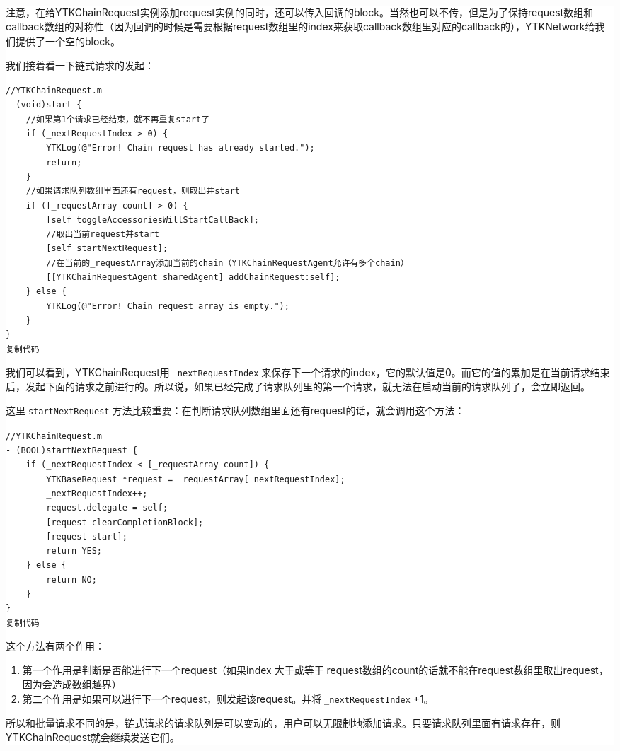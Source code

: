 注意，在给YTKChainRequest实例添加request实例的同时，还可以传入回调的block。当然也可以不传，但是为了保持request数组和callback数组的对称性（因为回调的时候是需要根据request数组里的index来获取callback数组里对应的callback的），YTKNetwork给我们提供了一个空的block。

我们接着看一下链式请求的发起：

```
//YTKChainRequest.m
- (void)start {
    //如果第1个请求已经结束，就不再重复start了
    if (_nextRequestIndex > 0) {
        YTKLog(@"Error! Chain request has already started.");
        return;
    }
    //如果请求队列数组里面还有request，则取出并start
    if ([_requestArray count] > 0) {
        [self toggleAccessoriesWillStartCallBack];
        //取出当前request并start
        [self startNextRequest];
        //在当前的_requestArray添加当前的chain（YTKChainRequestAgent允许有多个chain）
        [[YTKChainRequestAgent sharedAgent] addChainRequest:self];
    } else {
        YTKLog(@"Error! Chain request array is empty.");
    }
}
复制代码
```

我们可以看到，YTKChainRequest用 `_nextRequestIndex` 来保存下一个请求的index，它的默认值是0。而它的值的累加是在当前请求结束后，发起下面的请求之前进行的。所以说，如果已经完成了请求队列里的第一个请求，就无法在启动当前的请求队列了，会立即返回。

这里 `startNextRequest` 方法比较重要：在判断请求队列数组里面还有request的话，就会调用这个方法：

```
//YTKChainRequest.m
- (BOOL)startNextRequest {
    if (_nextRequestIndex < [_requestArray count]) {
        YTKBaseRequest *request = _requestArray[_nextRequestIndex];
        _nextRequestIndex++;
        request.delegate = self;
        [request clearCompletionBlock];
        [request start];
        return YES;
    } else {
        return NO;
    }
}
复制代码
```

这个方法有两个作用：

1. 第一个作用是判断是否能进行下一个request（如果index 大于或等于 request数组的count的话就不能在request数组里取出request，因为会造成数组越界）
2. 第二个作用是如果可以进行下一个request，则发起该request。并将 `_nextRequestIndex` +1。

所以和批量请求不同的是，链式请求的请求队列是可以变动的，用户可以无限制地添加请求。只要请求队列里面有请求存在，则YTKChainRequest就会继续发送它们。
